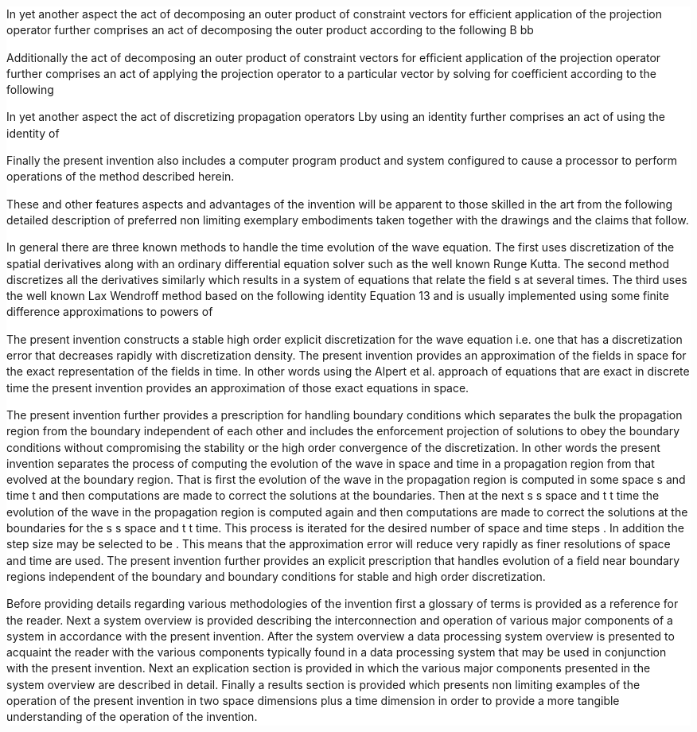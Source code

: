In yet another aspect the act of decomposing an outer product of constraint vectors for efficient application of the projection operator further comprises an act of decomposing the outer product according to the following B bb 

Additionally the act of decomposing an outer product of constraint vectors for efficient application of the projection operator further comprises an act of applying the projection operator to a particular vector by solving for coefficient according to the following 

In yet another aspect the act of discretizing propagation operators Lby using an identity further comprises an act of using the identity of

Finally the present invention also includes a computer program product and system configured to cause a processor to perform operations of the method described herein.

These and other features aspects and advantages of the invention will be apparent to those skilled in the art from the following detailed description of preferred non limiting exemplary embodiments taken together with the drawings and the claims that follow.

In general there are three known methods to handle the time evolution of the wave equation. The first uses discretization of the spatial derivatives along with an ordinary differential equation solver such as the well known Runge Kutta. The second method discretizes all the derivatives similarly which results in a system of equations that relate the field s at several times. The third uses the well known Lax Wendroff method based on the following identity Equation 13 and is usually implemented using some finite difference approximations to powers of 

The present invention constructs a stable high order explicit discretization for the wave equation i.e. one that has a discretization error that decreases rapidly with discretization density. The present invention provides an approximation of the fields in space for the exact representation of the fields in time. In other words using the Alpert et al. approach of equations that are exact in discrete time the present invention provides an approximation of those exact equations in space.

The present invention further provides a prescription for handling boundary conditions which separates the bulk the propagation region from the boundary independent of each other and includes the enforcement projection of solutions to obey the boundary conditions without compromising the stability or the high order convergence of the discretization. In other words the present invention separates the process of computing the evolution of the wave in space and time in a propagation region from that evolved at the boundary region. That is first the evolution of the wave in the propagation region is computed in some space s and time t and then computations are made to correct the solutions at the boundaries. Then at the next s s space and t t time the evolution of the wave in the propagation region is computed again and then computations are made to correct the solutions at the boundaries for the s s space and t t time. This process is iterated for the desired number of space and time steps . In addition the step size may be selected to be . This means that the approximation error will reduce very rapidly as finer resolutions of space and time are used. The present invention further provides an explicit prescription that handles evolution of a field near boundary regions independent of the boundary and boundary conditions for stable and high order discretization.

Before providing details regarding various methodologies of the invention first a glossary of terms is provided as a reference for the reader. Next a system overview is provided describing the interconnection and operation of various major components of a system in accordance with the present invention. After the system overview a data processing system overview is presented to acquaint the reader with the various components typically found in a data processing system that may be used in conjunction with the present invention. Next an explication section is provided in which the various major components presented in the system overview are described in detail. Finally a results section is provided which presents non limiting examples of the operation of the present invention in two space dimensions plus a time dimension in order to provide a more tangible understanding of the operation of the invention.
